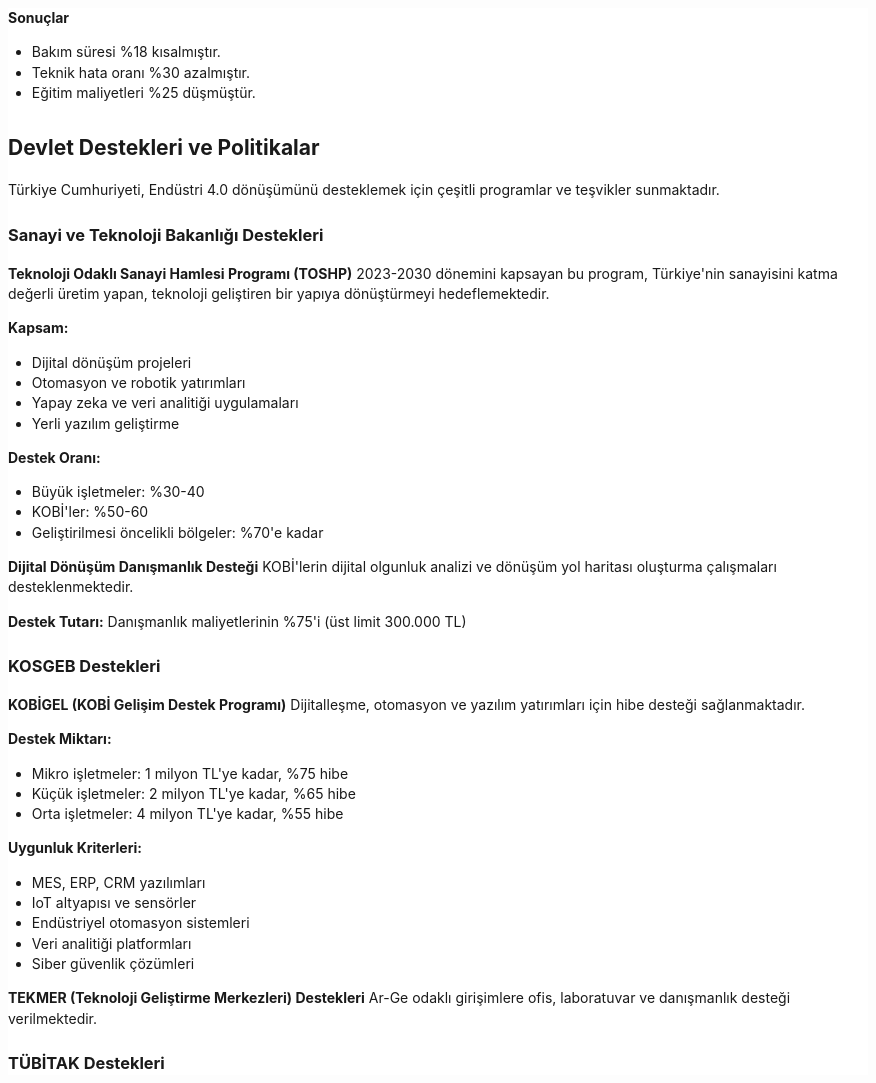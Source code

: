 **Sonuçlar**
- Bakım süresi %18 kısalmıştır.
- Teknik hata oranı %30 azalmıştır.
- Eğitim maliyetleri %25 düşmüştür.

## Devlet Destekleri ve Politikalar

Türkiye Cumhuriyeti, Endüstri 4.0 dönüşümünü desteklemek için çeşitli programlar ve teşvikler sunmaktadır.

### Sanayi ve Teknoloji Bakanlığı Destekleri

**Teknoloji Odaklı Sanayi Hamlesi Programı (TOSHP)**
2023-2030 dönemini kapsayan bu program, Türkiye'nin sanayisini katma değerli üretim yapan, teknoloji geliştiren bir yapıya dönüştürmeyi hedeflemektedir.

**Kapsam:**
- Dijital dönüşüm projeleri
- Otomasyon ve robotik yatırımları
- Yapay zeka ve veri analitiği uygulamaları
- Yerli yazılım geliştirme

**Destek Oranı:**
- Büyük işletmeler: %30-40
- KOBİ'ler: %50-60
- Geliştirilmesi öncelikli bölgeler: %70'e kadar

**Dijital Dönüşüm Danışmanlık Desteği**
KOBİ'lerin dijital olgunluk analizi ve dönüşüm yol haritası oluşturma çalışmaları desteklenmektedir.

**Destek Tutarı:** Danışmanlık maliyetlerinin %75'i (üst limit 300.000 TL)

### KOSGEB Destekleri

**KOBİGEL (KOBİ Gelişim Destek Programı)**
Dijitalleşme, otomasyon ve yazılım yatırımları için hibe desteği sağlanmaktadır.

**Destek Miktarı:**
- Mikro işletmeler: 1 milyon TL'ye kadar, %75 hibe
- Küçük işletmeler: 2 milyon TL'ye kadar, %65 hibe
- Orta işletmeler: 4 milyon TL'ye kadar, %55 hibe

**Uygunluk Kriterleri:**
- MES, ERP, CRM yazılımları
- IoT altyapısı ve sensörler
- Endüstriyel otomasyon sistemleri
- Veri analitiği platformları
- Siber güvenlik çözümleri

**TEKMER (Teknoloji Geliştirme Merkezleri) Destekleri**
Ar-Ge odaklı girişimlere ofis, laboratuvar ve danışmanlık desteği verilmektedir.

### TÜBİTAK Destekleri
